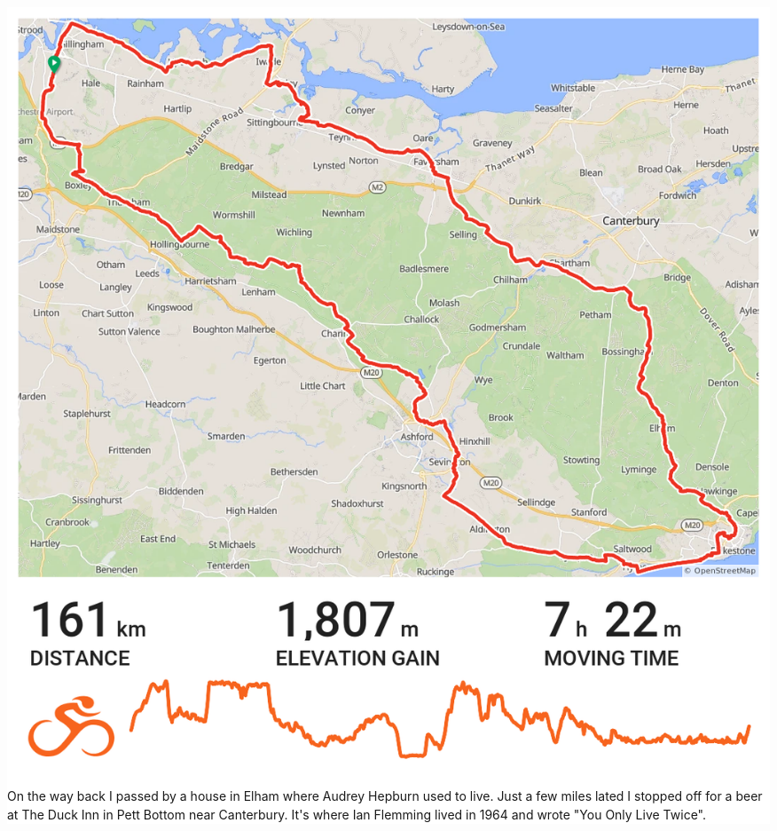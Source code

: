 ![A cycling route map covering Kent with a red line showing the course, route statistics underneath displaying 161 kilometers distance, 1,807 meters elevation gain, 7 hours and 22 minutes moving time, and a spike-filled elevation profile below the numbers.](route_map.png "Down to Folkstone and back via the North Downs")

On the way back I passed by a house in Elham where Audrey Hepburn used to live. Just a few miles lated I stopped off for a beer at The Duck Inn in Pett Bottom near Canterbury. It's where Ian Flemming lived in 1964 and wrote "You Only Live Twice".
